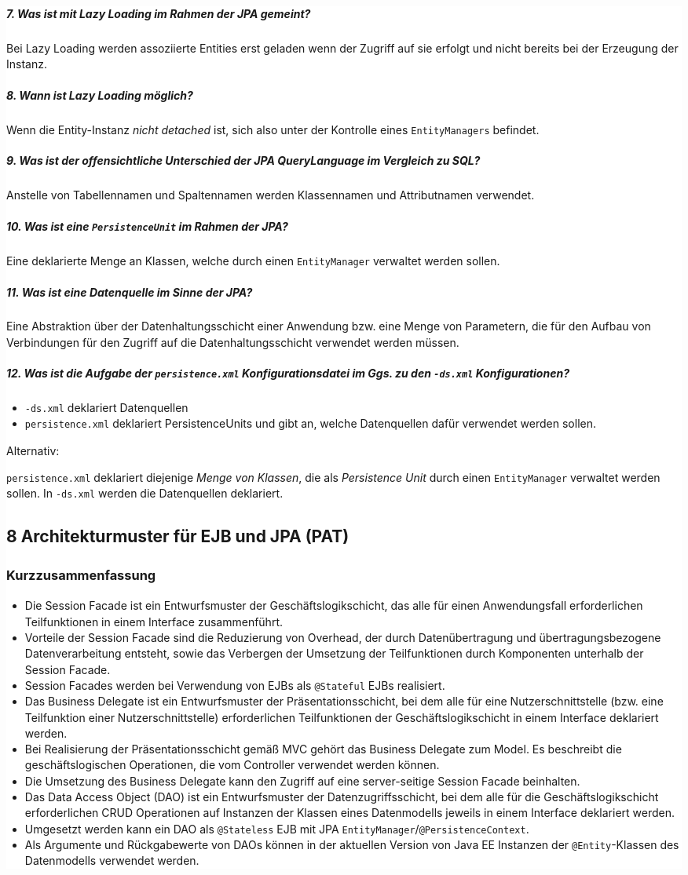##### 7. Was ist mit Lazy Loading im Rahmen der JPA gemeint?

Bei Lazy Loading werden assoziierte Entities erst geladen wenn der Zugriff auf sie erfolgt und nicht bereits bei der Erzeugung der Instanz.

##### 8. Wann ist Lazy Loading möglich?

Wenn die Entity-Instanz *nicht detached* ist, sich also unter der Kontrolle eines `EntityManagers` befindet.

##### 9. Was ist der offensichtliche Unterschied der JPA QueryLanguage im Vergleich zu SQL?

Anstelle von Tabellennamen und Spaltennamen werden Klassennamen und Attributnamen verwendet.

##### 10. Was ist eine `PersistenceUnit` im Rahmen der JPA?

Eine deklarierte Menge an Klassen, welche durch einen `EntityManager` verwaltet werden sollen.

##### 11. Was ist eine Datenquelle im Sinne der JPA?

Eine Abstraktion über der Datenhaltungsschicht einer Anwendung bzw. eine Menge von Parametern, die für den Aufbau von Verbindungen für den Zugriff auf die Datenhaltungsschicht verwendet werden müssen.

##### 12. Was ist die Aufgabe der `persistence.xml` Konfigurationsdatei im Ggs. zu den `-ds.xml` Konfigurationen?

- `-ds.xml` deklariert Datenquellen
- `persistence.xml` deklariert PersistenceUnits und gibt an, welche Datenquellen dafür verwendet werden sollen.

Alternativ:

`persistence.xml` deklariert diejenige *Menge von Klassen*, die als *Persistence Unit* durch einen `EntityManager` verwaltet werden sollen. In `-ds.xml` werden die Datenquellen deklariert.

## 8 Architekturmuster für EJB und JPA (PAT)

### Kurzzusammenfassung

- Die Session Facade ist ein Entwurfsmuster der Geschäftslogikschicht, das alle für einen Anwendungsfall erforderlichen Teilfunktionen in einem Interface zusammenführt.
- Vorteile der Session Facade sind die Reduzierung von Overhead, der durch Datenübertragung und übertragungsbezogene Datenverarbeitung entsteht, sowie das Verbergen der Umsetzung der Teilfunktionen durch Komponenten unterhalb der Session Facade.
- Session Facades werden bei Verwendung von EJBs als `@Stateful` EJBs realisiert.
- Das Business Delegate ist ein Entwurfsmuster der Präsentationsschicht, bei dem alle für eine Nutzerschnittstelle (bzw. eine Teilfunktion einer Nutzerschnittstelle) erforderlichen Teilfunktionen der Geschäftslogikschicht in einem Interface deklariert werden.
- Bei Realisierung der Präsentationsschicht gemäß MVC gehört das Business Delegate zum Model. Es beschreibt die geschäftslogischen Operationen, die vom Controller verwendet werden können.
- Die Umsetzung des Business Delegate kann den Zugriff auf eine server-seitige Session Facade beinhalten.
- Das Data Access Object (DAO) ist ein Entwurfsmuster der Datenzugriffsschicht, bei dem alle für die Geschäftslogikschicht erforderlichen CRUD Operationen auf Instanzen der Klassen eines Datenmodells jeweils in einem Interface deklariert werden.
- Umgesetzt werden kann ein DAO als `@Stateless` EJB mit JPA `EntityManager`/`@PersistenceContext`.
- Als Argumente und Rückgabewerte von DAOs können in der aktuellen Version von Java EE Instanzen der `@Entity`-Klassen des Datenmodells verwendet werden.
